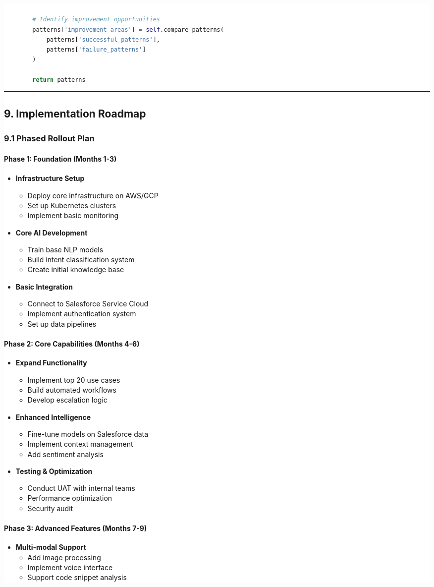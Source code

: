 ```python
        
        # Identify improvement opportunities
        patterns['improvement_areas'] = self.compare_patterns(
            patterns['successful_patterns'],
            patterns['failure_patterns']
        )
        
        return patterns
```

---

## 9. Implementation Roadmap

### 9.1 Phased Rollout Plan

#### Phase 1: Foundation (Months 1-3)
- **Infrastructure Setup**
  - Deploy core infrastructure on AWS/GCP
  - Set up Kubernetes clusters
  - Implement basic monitoring
  
- **Core AI Development**
  - Train base NLP models
  - Build intent classification system
  - Create initial knowledge base
  
- **Basic Integration**
  - Connect to Salesforce Service Cloud
  - Implement authentication system
  - Set up data pipelines

#### Phase 2: Core Capabilities (Months 4-6)
- **Expand Functionality**
  - Implement top 20 use cases
  - Build automated workflows
  - Develop escalation logic
  
- **Enhanced Intelligence**
  - Fine-tune models on Salesforce data
  - Implement context management
  - Add sentiment analysis
  
- **Testing & Optimization**
  - Conduct UAT with internal teams
  - Performance optimization
  - Security audit

#### Phase 3: Advanced Features (Months 7-9)
- **Multi-modal Support**
  - Add image processing
  - Implement voice interface
  - Support code snippet analysis
  